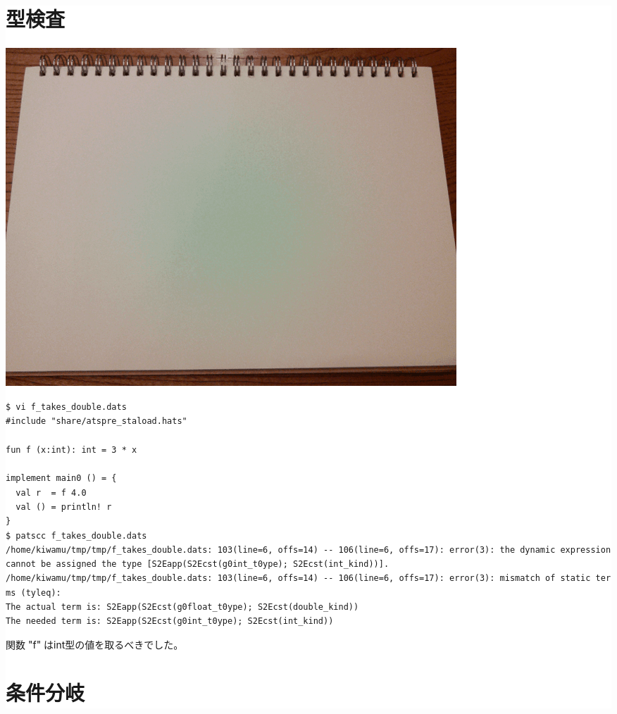 # 型検査
![background](img/memopad.png)

~~~
$ vi f_takes_double.dats
#include "share/atspre_staload.hats"

fun f (x:int): int = 3 * x

implement main0 () = {
  val r  = f 4.0
  val () = println! r
}
$ patscc f_takes_double.dats
/home/kiwamu/tmp/tmp/f_takes_double.dats: 103(line=6, offs=14) -- 106(line=6, offs=17): error(3): the dynamic expression cannot be assigned the type [S2Eapp(S2Ecst(g0int_t0ype); S2Ecst(int_kind))].
/home/kiwamu/tmp/tmp/f_takes_double.dats: 103(line=6, offs=14) -- 106(line=6, offs=17): error(3): mismatch of static terms (tyleq):
The actual term is: S2Eapp(S2Ecst(g0float_t0ype); S2Ecst(double_kind))
The needed term is: S2Eapp(S2Ecst(g0int_t0ype); S2Ecst(int_kind))
~~~

関数 "f" はint型の値を取るべきでした。

# 条件分岐